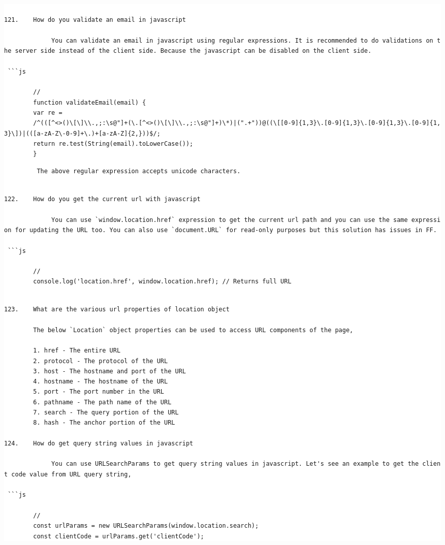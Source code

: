 ```

121.    How do you validate an email in javascript

             You can validate an email in javascript using regular expressions. It is recommended to do validations on the server side instead of the client side. Because the javascript can be disabled on the client side.

 ```js

        //
        function validateEmail(email) {
        var re =
        /^(([^<>()\[\]\\.,;:\s@"]+(\.[^<>()\[\]\\.,;:\s@"]+)\*)|(".+"))@((\[[0-9]{1,3}\.[0-9]{1,3}\.[0-9]{1,3}\.[0-9]{1,3}\])|(([a-zA-Z\-0-9]+\.)+[a-zA-Z]{2,}))$/;
        return re.test(String(email).toLowerCase());
        }

```

             The above regular expression accepts unicode characters.

```

122.    How do you get the current url with javascript

             You can use `window.location.href` expression to get the current url path and you can use the same expression for updating the URL too. You can also use `document.URL` for read-only purposes but this solution has issues in FF.

 ```js

        //
        console.log('location.href', window.location.href); // Returns full URL

```

```

123.    What are the various url properties of location object

        The below `Location` object properties can be used to access URL components of the page,

        1. href - The entire URL
        2. protocol - The protocol of the URL
        3. host - The hostname and port of the URL
        4. hostname - The hostname of the URL
        5. port - The port number in the URL
        6. pathname - The path name of the URL
        7. search - The query portion of the URL
        8. hash - The anchor portion of the URL

124.    How do get query string values in javascript

             You can use URLSearchParams to get query string values in javascript. Let's see an example to get the client code value from URL query string,

 ```js

        //
        const urlParams = new URLSearchParams(window.location.search);
        const clientCode = urlParams.get('clientCode');

```
